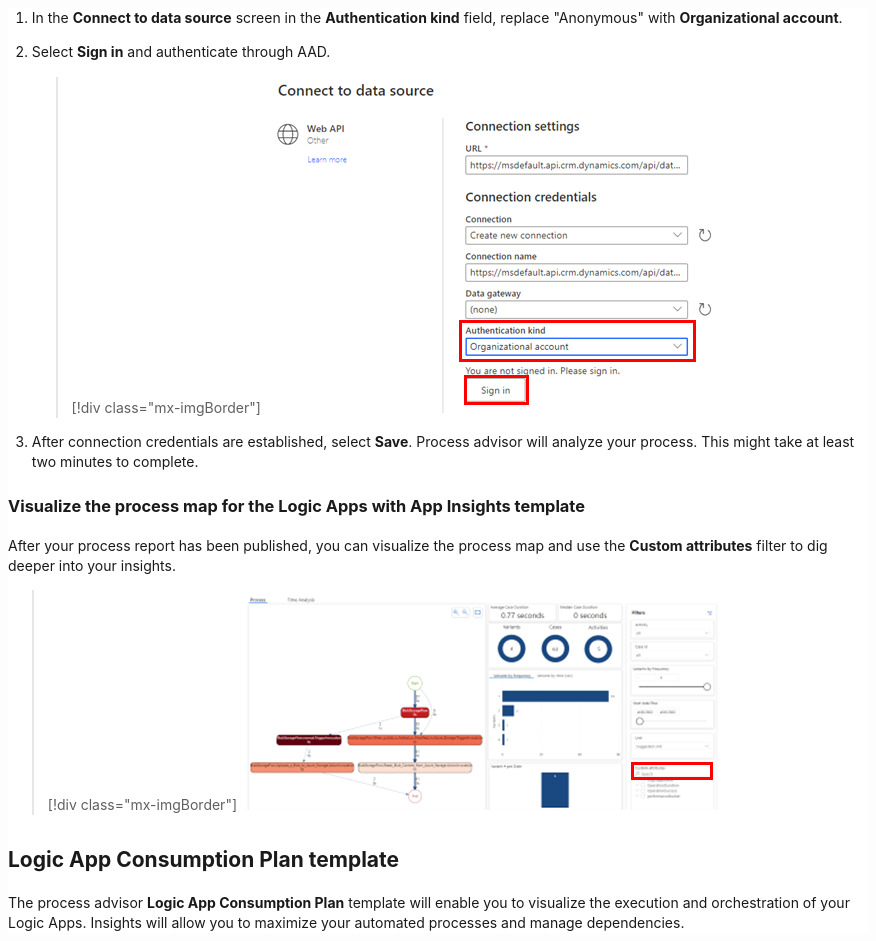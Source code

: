 1. In the **Connect to data source** screen in the **Authentication kind** field, replace "Anonymous" with **Organizational account**.

1. Select **Sign in** and authenticate through AAD.

    > [!div class="mx-imgBorder"]
    > ![Screenshot of the Connect to data source for the Logic Apps with App Insights template.](media/process-mining-templates/connect.png "Connect to data source screen")

1. After connection credentials are established, select **Save**. Process advisor will analyze your process. This might take at least two minutes to complete.

### Visualize the process map for the Logic Apps with App Insights template

After your process report has been published, you can visualize the process map and use the **Custom attributes** filter to dig deeper into your insights.

> [!div class="mx-imgBorder"]
> ![Screenshot of the process map for the Logic Apps with App Insights template.](media/process-mining-azure-templates/logic-apps-insights-map.png "Process map for the Logic Apps with App Insights template")

## Logic App Consumption Plan template

The process advisor **Logic App Consumption Plan** template will enable you to visualize the execution and orchestration of your Logic Apps. Insights will allow you to maximize your automated processes and manage dependencies.

